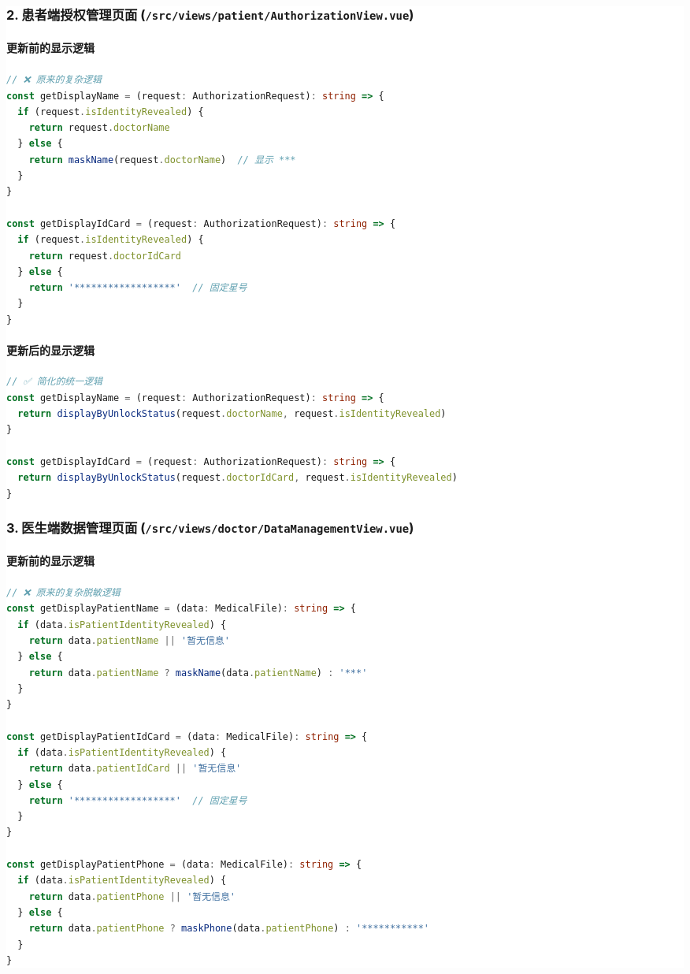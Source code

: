 ### **2. 患者端授权管理页面** (`/src/views/patient/AuthorizationView.vue`)

#### **更新前的显示逻辑**
```typescript
// ❌ 原来的复杂逻辑
const getDisplayName = (request: AuthorizationRequest): string => {
  if (request.isIdentityRevealed) {
    return request.doctorName
  } else {
    return maskName(request.doctorName)  // 显示 ***
  }
}

const getDisplayIdCard = (request: AuthorizationRequest): string => {
  if (request.isIdentityRevealed) {
    return request.doctorIdCard
  } else {
    return '******************'  // 固定星号
  }
}
```

#### **更新后的显示逻辑**
```typescript
// ✅ 简化的统一逻辑
const getDisplayName = (request: AuthorizationRequest): string => {
  return displayByUnlockStatus(request.doctorName, request.isIdentityRevealed)
}

const getDisplayIdCard = (request: AuthorizationRequest): string => {
  return displayByUnlockStatus(request.doctorIdCard, request.isIdentityRevealed)
}
```

### **3. 医生端数据管理页面** (`/src/views/doctor/DataManagementView.vue`)

#### **更新前的显示逻辑**
```typescript
// ❌ 原来的复杂脱敏逻辑
const getDisplayPatientName = (data: MedicalFile): string => {
  if (data.isPatientIdentityRevealed) {
    return data.patientName || '暂无信息'
  } else {
    return data.patientName ? maskName(data.patientName) : '***'
  }
}

const getDisplayPatientIdCard = (data: MedicalFile): string => {
  if (data.isPatientIdentityRevealed) {
    return data.patientIdCard || '暂无信息'
  } else {
    return '******************'  // 固定星号
  }
}

const getDisplayPatientPhone = (data: MedicalFile): string => {
  if (data.isPatientIdentityRevealed) {
    return data.patientPhone || '暂无信息'
  } else {
    return data.patientPhone ? maskPhone(data.patientPhone) : '***********'
  }
}
```